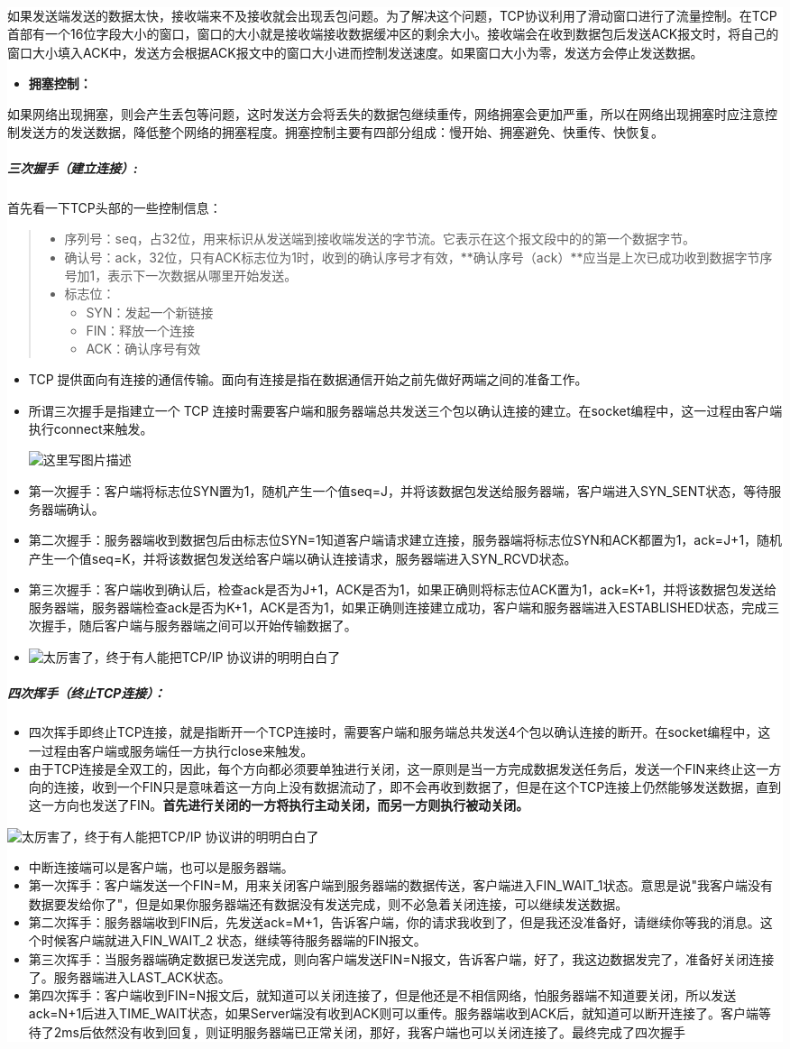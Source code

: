 如果发送端发送的数据太快，接收端来不及接收就会出现丢包问题。为了解决这个问题，TCP协议利用了滑动窗口进行了流量控制。在TCP首部有一个16位字段大小的窗口，窗口的大小就是接收端接收数据缓冲区的剩余大小。接收端会在收到数据包后发送ACK报文时，将自己的窗口大小填入ACK中，发送方会根据ACK报文中的窗口大小进而控制发送速度。如果窗口大小为零，发送方会停止发送数据。

- **拥塞控制：**

如果网络出现拥塞，则会产生丢包等问题，这时发送方会将丢失的数据包继续重传，网络拥塞会更加严重，所以在网络出现拥塞时应注意控制发送方的发送数据，降低整个网络的拥塞程度。拥塞控制主要有四部分组成：慢开始、拥塞避免、快重传、快恢复。

##### 	三次握手（建立连接）:

首先看一下TCP头部的一些控制信息：

> - 序列号：seq，占32位，用来标识从发送端到接收端发送的字节流。它表示在这个报文段中的的第一个数据字节。
> - 确认号：ack，32位，只有ACK标志位为1时，收到的确认序号才有效，**确认序号（ack）**应当是上次已成功收到数据字节序号加1，表示下一次数据从哪里开始发送。
> - 标志位：
>   - SYN：发起一个新链接
>   - FIN：释放一个连接
>   - ACK：确认序号有效

- TCP 提供面向有连接的通信传输。面向有连接是指在数据通信开始之前先做好两端之间的准备工作。

- 所谓三次握手是指建立一个 TCP 连接时需要客户端和服务器端总共发送三个包以确认连接的建立。在socket编程中，这一过程由客户端执行connect来触发。

  

  

  ![这里写图片描述](https://gitee.com/kevinyong/kevin-gallery/raw/master/20170607205709367)

- 第一次握手：客户端将标志位SYN置为1，随机产生一个值seq=J，并将该数据包发送给服务器端，客户端进入SYN_SENT状态，等待服务器端确认。

- 第二次握手：服务器端收到数据包后由标志位SYN=1知道客户端请求建立连接，服务器端将标志位SYN和ACK都置为1，ack=J+1，随机产生一个值seq=K，并将该数据包发送给客户端以确认连接请求，服务器端进入SYN_RCVD状态。

- 第三次握手：客户端收到确认后，检查ack是否为J+1，ACK是否为1，如果正确则将标志位ACK置为1，ack=K+1，并将该数据包发送给服务器端，服务器端检查ack是否为K+1，ACK是否为1，如果正确则连接建立成功，客户端和服务器端进入ESTABLISHED状态，完成三次握手，随后客户端与服务器端之间可以开始传输数据了。

  

  

- ![太厉害了，终于有人能把TCP/IP 协议讲的明明白白了](https://gitee.com/kevinyong/kevin-gallery/raw/master/7b09f56589ba71b99fad5aeae19f363d.jpeg)



##### 四次挥手（终止TCP连接）：

- 四次挥手即终止TCP连接，就是指断开一个TCP连接时，需要客户端和服务端总共发送4个包以确认连接的断开。在socket编程中，这一过程由客户端或服务端任一方执行close来触发。
- 由于TCP连接是全双工的，因此，每个方向都必须要单独进行关闭，这一原则是当一方完成数据发送任务后，发送一个FIN来终止这一方向的连接，收到一个FIN只是意味着这一方向上没有数据流动了，即不会再收到数据了，但是在这个TCP连接上仍然能够发送数据，直到这一方向也发送了FIN。**首先进行关闭的一方将执行主动关闭，而另一方则执行被动关闭。**

![太厉害了，终于有人能把TCP/IP 协议讲的明明白白了](https://gitee.com/kevinyong/kevin-gallery/raw/master/f0adfc32f118133170ad1a48b5a2eb58.jpeg)

- 中断连接端可以是客户端，也可以是服务器端。
- 第一次挥手：客户端发送一个FIN=M，用来关闭客户端到服务器端的数据传送，客户端进入FIN_WAIT_1状态。意思是说"我客户端没有数据要发给你了"，但是如果你服务器端还有数据没有发送完成，则不必急着关闭连接，可以继续发送数据。
- 第二次挥手：服务器端收到FIN后，先发送ack=M+1，告诉客户端，你的请求我收到了，但是我还没准备好，请继续你等我的消息。这个时候客户端就进入FIN_WAIT_2 状态，继续等待服务器端的FIN报文。
- 第三次挥手：当服务器端确定数据已发送完成，则向客户端发送FIN=N报文，告诉客户端，好了，我这边数据发完了，准备好关闭连接了。服务器端进入LAST_ACK状态。
- 第四次挥手：客户端收到FIN=N报文后，就知道可以关闭连接了，但是他还是不相信网络，怕服务器端不知道要关闭，所以发送ack=N+1后进入TIME_WAIT状态，如果Server端没有收到ACK则可以重传。服务器端收到ACK后，就知道可以断开连接了。客户端等待了2ms后依然没有收到回复，则证明服务器端已正常关闭，那好，我客户端也可以关闭连接了。最终完成了四次握手
